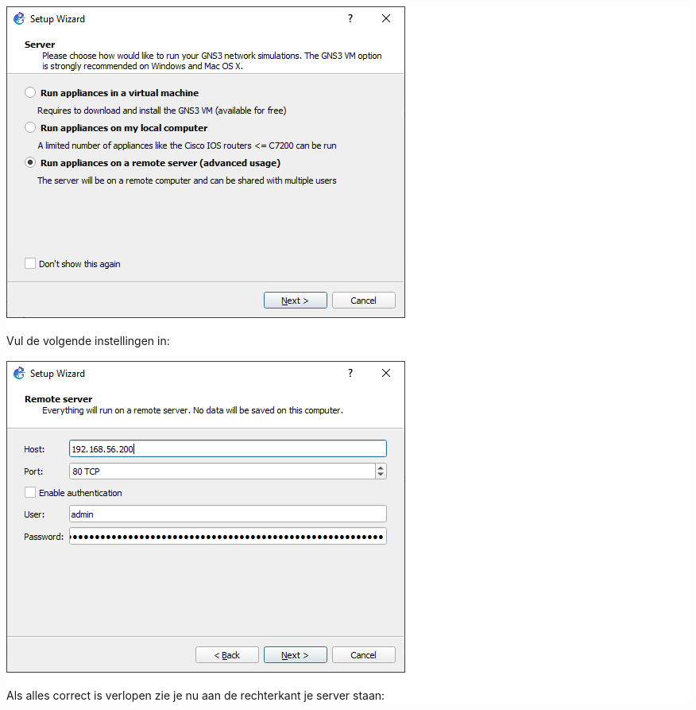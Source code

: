 ![Screenshot](../resources/images/gns3-installatie-04.png)

Vul de volgende instellingen in:

![Screenshot](../resources/images/gns3-installatie-05.png)

Als alles correct is verlopen zie je nu aan de rechterkant je server staan:
